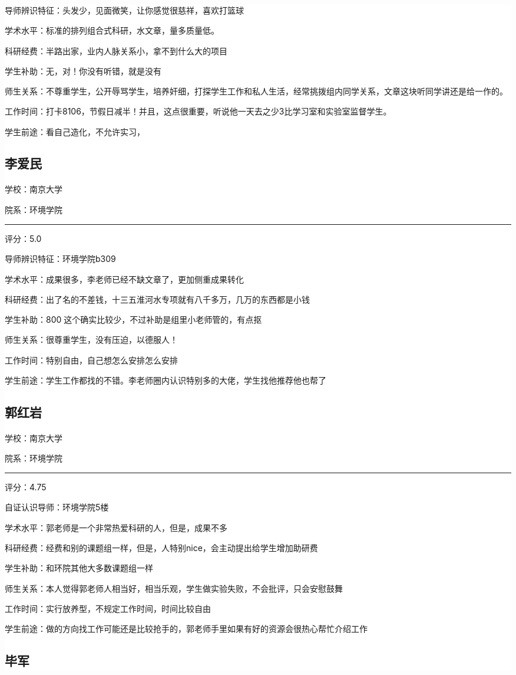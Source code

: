 导师辨识特征：头发少，见面微笑，让你感觉很慈祥，喜欢打篮球

学术水平：标准的排列组合式科研，水文章，量多质量低。

科研经费：半路出家，业内人脉关系小，拿不到什么大的项目

学生补助：无，对！你没有听错，就是没有

师生关系：不尊重学生，公开辱骂学生，培养奸细，打探学生工作和私人生活，经常挑拨组内同学关系，文章这块听同学讲还是给一作的。

工作时间：打卡8106，节假日减半！并且，这点很重要，听说他一天去之少3比学习室和实验室监督学生。

学生前途：看自己造化，不允许实习，

## 李爱民

学校：南京大学

院系：环境学院

* * *

评分：5.0

导师辨识特征：环境学院b309

学术水平：成果很多，李老师已经不缺文章了，更加侧重成果转化

科研经费：出了名的不差钱，十三五淮河水专项就有八千多万，几万的东西都是小钱

学生补助：800 这个确实比较少，不过补助是组里小老师管的，有点抠

师生关系：很尊重学生，没有压迫，以德服人！

工作时间：特别自由，自己想怎么安排怎么安排

学生前途：学生工作都找的不错。李老师圈内认识特别多的大佬，学生找他推荐他也帮了

## 郭红岩

学校：南京大学

院系：环境学院

* * *

评分：4.75

自证认识导师：环境学院5楼

学术水平：郭老师是一个非常热爱科研的人，但是，成果不多

科研经费：经费和别的课题组一样，但是，人特别nice，会主动提出给学生增加助研费

学生补助：和环院其他大多数课题组一样

师生关系：本人觉得郭老师人相当好，相当乐观，学生做实验失败，不会批评，只会安慰鼓舞

工作时间：实行放养型，不规定工作时间，时间比较自由

学生前途：做的方向找工作可能还是比较抢手的，郭老师手里如果有好的资源会很热心帮忙介绍工作

## 毕军
